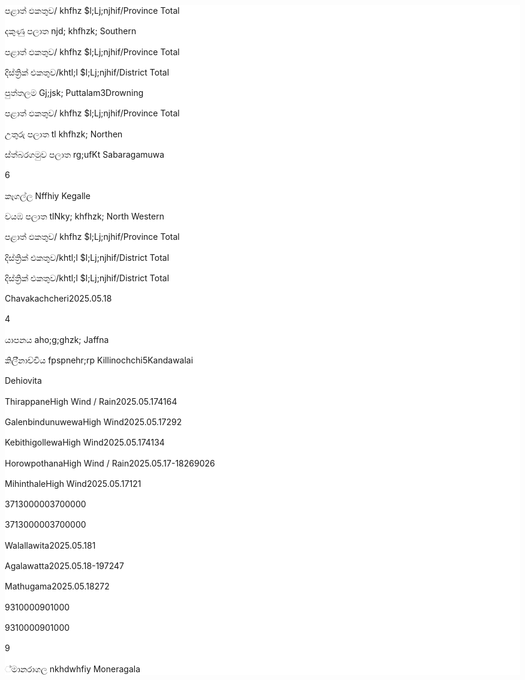 පළාත් ඵකතුව/ khfhz $l;Lj;njhif/Province Total

දකුණු පලාත njd; khfhzk; Southern

පළාත් ඵකතුව/ khfhz $l;Lj;njhif/Province Total

දිස්ත්‍රික් එකතුව/khtl;l $l;Lj;njhif/District Total

පුත්තලම Gj;jsk; Puttalam3Drowning

පළාත් ඵකතුව/ khfhz $l;Lj;njhif/Province Total

උතුරු පලාත tl khfhzk; Northen

ස්ත්‍බරගමුව පලාත rg;ufKt Sabaragamuwa

6

කෑගල්ල Nffhiy Kegalle

වයඹ පලාත tlNky; khfhzk; North Western

පළාත් ඵකතුව/ khfhz $l;Lj;njhif/Province Total

දිස්ත්‍රික් එකතුව/khtl;l $l;Lj;njhif/District Total

දිස්ත්‍රික් එකතුව/khtl;l $l;Lj;njhif/District Total

Chavakachcheri2025.05.18

4

යාපනය aho;g;ghzk; Jaffna

කිලි්නාච්චිය fpspnehr;rp Killinochchi5Kandawalai

Dehiovita

ThirappaneHigh Wind / Rain2025.05.174164

GalenbindunuwewaHigh Wind2025.05.17292

KebithigollewaHigh Wind2025.05.174134

HorowpothanaHigh Wind / Rain2025.05.17-18269026

MihinthaleHigh Wind2025.05.17121

3713000003700000

3713000003700000

Walallawita2025.05.181

Agalawatta2025.05.18-197247

Mathugama2025.05.18272

9310000901000

9310000901000

9

්මානරාගල nkhdwhfiy Moneragala
